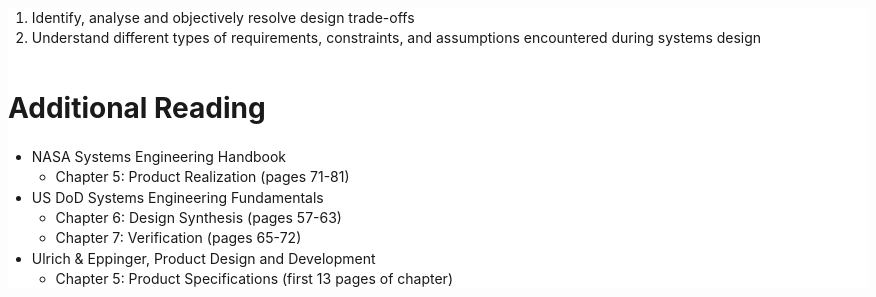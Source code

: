 1. Identify, analyse and objectively resolve design trade-offs
2. Understand different types of requirements, constraints, and assumptions encountered during systems design 


# Additional Reading

  * NASA Systems Engineering Handbook 
    * Chapter 5: Product Realization (pages 71-81)
  * US DoD Systems Engineering Fundamentals 
    * Chapter 6: Design Synthesis (pages 57-63) 
    * Chapter 7: Verification (pages 65-72)
  * Ulrich & Eppinger, Product Design and Development 
    * Chapter 5: Product Specifications (first 13 pages of chapter) 
